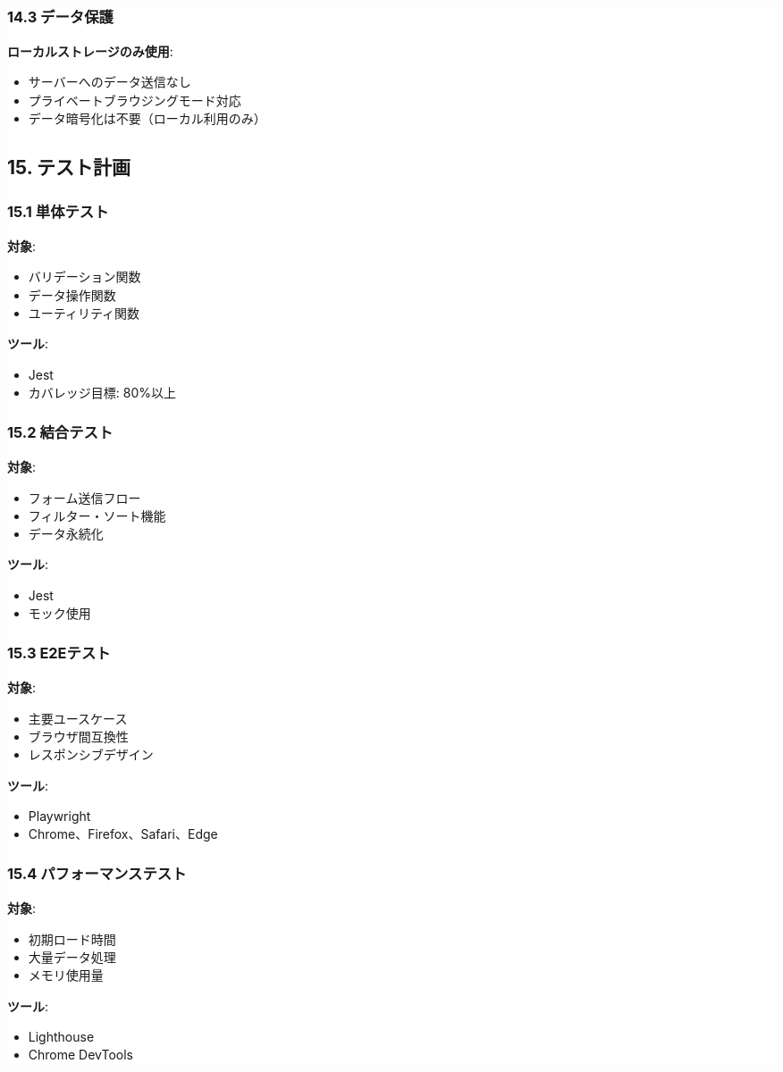 ### 14.3 データ保護

**ローカルストレージのみ使用**:
- サーバーへのデータ送信なし
- プライベートブラウジングモード対応
- データ暗号化は不要（ローカル利用のみ）

## 15. テスト計画

### 15.1 単体テスト

**対象**:
- バリデーション関数
- データ操作関数
- ユーティリティ関数

**ツール**:
- Jest
- カバレッジ目標: 80%以上

### 15.2 結合テスト

**対象**:
- フォーム送信フロー
- フィルター・ソート機能
- データ永続化

**ツール**:
- Jest
- モック使用

### 15.3 E2Eテスト

**対象**:
- 主要ユースケース
- ブラウザ間互換性
- レスポンシブデザイン

**ツール**:
- Playwright
- Chrome、Firefox、Safari、Edge

### 15.4 パフォーマンステスト

**対象**:
- 初期ロード時間
- 大量データ処理
- メモリ使用量

**ツール**:
- Lighthouse
- Chrome DevTools
